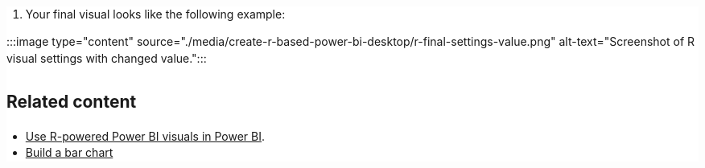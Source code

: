 1. Your final visual looks like the following example:

  :::image type="content" source="./media/create-r-based-power-bi-desktop/r-final-settings-value.png" alt-text="Screenshot of R visual settings with changed value.":::

## Related content

* [Use R-powered Power BI visuals in Power BI](../../create-reports/desktop-r-powered-custom-visuals.md).
* [Build a bar chart](create-bar-chart.md)

